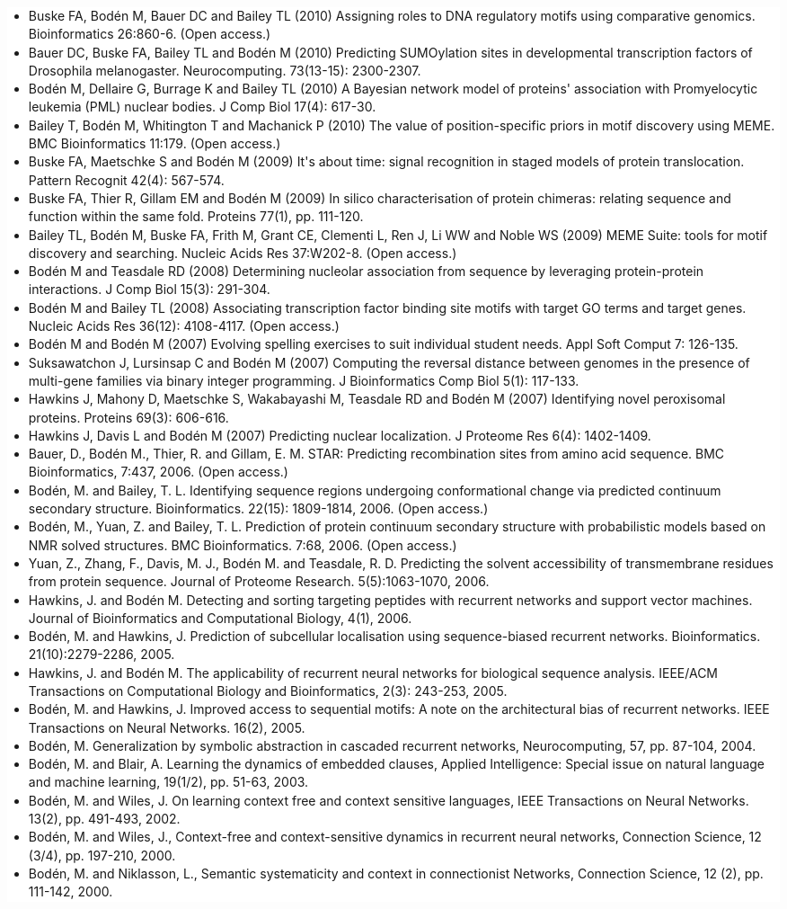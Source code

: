 - Buske FA, Bodén M, Bauer DC and Bailey TL (2010) Assigning roles to DNA regulatory motifs using comparative genomics. Bioinformatics 26:860-6. (Open access.)
- Bauer DC, Buske FA, Bailey TL and Bodén M (2010) Predicting SUMOylation sites in developmental transcription factors of Drosophila melanogaster. Neurocomputing. 73(13-15): 2300-2307.
- Bodén M, Dellaire G, Burrage K and Bailey TL (2010) A Bayesian network model of proteins' association with Promyelocytic leukemia (PML) nuclear bodies. J Comp Biol 17(4): 617-30.
- Bailey T, Bodén M, Whitington T and Machanick P (2010) The value of position-specific priors in motif discovery using MEME. BMC Bioinformatics 11:179. (Open access.)
- Buske FA, Maetschke S and Bodén M (2009) It's about time: signal recognition in staged models of protein translocation. Pattern Recognit 42(4): 567-574.
- Buske FA, Thier R, Gillam EM and Bodén M (2009) In silico characterisation of protein chimeras: relating sequence and function within the same fold. Proteins 77(1), pp. 111-120.
- Bailey TL, Bodén M, Buske FA, Frith M, Grant CE, Clementi L, Ren J, Li WW and Noble WS (2009) MEME Suite: tools for motif discovery and searching. Nucleic Acids Res 37:W202-8. (Open access.)
- Bodén M and Teasdale RD (2008) Determining nucleolar association from sequence by leveraging protein-protein interactions. J Comp Biol 15(3): 291-304.
- Bodén M and Bailey TL (2008) Associating transcription factor binding site motifs with target GO terms and target genes. Nucleic Acids Res 36(12): 4108-4117. (Open access.)
- Bodén M and Bodén M (2007) Evolving spelling exercises to suit individual student needs. Appl Soft Comput 7: 126-135.
- Suksawatchon J, Lursinsap C and Bodén M (2007) Computing the reversal distance between genomes in the presence of multi-gene families via binary integer programming. J Bioinformatics Comp Biol 5(1): 117-133.
- Hawkins J, Mahony D, Maetschke S, Wakabayashi M, Teasdale RD and Bodén M (2007) Identifying novel peroxisomal proteins. Proteins 69(3): 606-616.
- Hawkins J, Davis L and Bodén M (2007) Predicting nuclear localization. J Proteome Res 6(4): 1402-1409.
- Bauer, D., Bodén M., Thier, R. and Gillam, E. M. STAR: Predicting recombination sites from amino acid sequence. BMC Bioinformatics, 7:437, 2006. (Open access.)
- Bodén, M. and Bailey, T. L. Identifying sequence regions undergoing conformational change via predicted continuum secondary structure. Bioinformatics. 22(15): 1809-1814, 2006. (Open access.)
- Bodén, M., Yuan, Z. and Bailey, T. L. Prediction of protein continuum secondary structure with probabilistic models based on NMR solved structures. BMC Bioinformatics. 7:68, 2006. (Open access.)
- Yuan, Z., Zhang, F., Davis, M. J., Bodén M. and Teasdale, R. D. Predicting the solvent accessibility of transmembrane residues from protein sequence. Journal of Proteome Research. 5(5):1063-1070, 2006.
- Hawkins, J. and Bodén M. Detecting and sorting targeting peptides with recurrent networks and support vector machines. Journal of Bioinformatics and Computational Biology, 4(1), 2006.
- Bodén, M. and Hawkins, J. Prediction of subcellular localisation using sequence-biased recurrent networks. Bioinformatics. 21(10):2279-2286, 2005.
- Hawkins, J. and Bodén M. The applicability of recurrent neural networks for biological sequence analysis. IEEE/ACM Transactions on Computational Biology and Bioinformatics, 2(3): 243-253, 2005.
- Bodén, M. and Hawkins, J. Improved access to sequential motifs: A note on the architectural bias of recurrent networks. IEEE Transactions on Neural Networks. 16(2), 2005.
- Bodén, M. Generalization by symbolic abstraction in cascaded recurrent networks, Neurocomputing, 57, pp. 87-104, 2004.
- Bodén, M. and Blair, A. Learning the dynamics of embedded clauses, Applied Intelligence: Special issue on natural language and machine learning, 19(1/2), pp. 51-63, 2003.
- Bodén, M. and Wiles, J. On learning context free and context sensitive languages, IEEE Transactions on Neural Networks. 13(2), pp. 491-493, 2002.
- Bodén, M. and Wiles, J., Context-free and context-sensitive dynamics in recurrent neural networks, Connection Science, 12 (3/4), pp. 197-210, 2000.
- Bodén, M. and Niklasson, L., Semantic systematicity and context in connectionist Networks, Connection Science, 12 (2), pp. 111-142, 2000.

